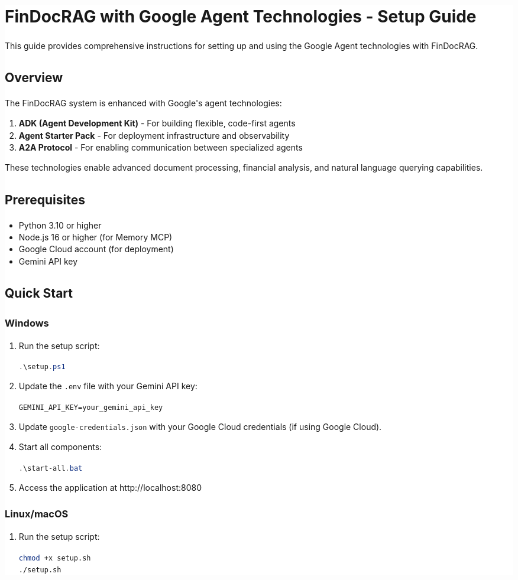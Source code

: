 # FinDocRAG with Google Agent Technologies - Setup Guide

This guide provides comprehensive instructions for setting up and using the Google Agent technologies with FinDocRAG.

## Overview

The FinDocRAG system is enhanced with Google's agent technologies:

1. **ADK (Agent Development Kit)** - For building flexible, code-first agents
2. **Agent Starter Pack** - For deployment infrastructure and observability
3. **A2A Protocol** - For enabling communication between specialized agents

These technologies enable advanced document processing, financial analysis, and natural language querying capabilities.

## Prerequisites

- Python 3.10 or higher
- Node.js 16 or higher (for Memory MCP)
- Google Cloud account (for deployment)
- Gemini API key

## Quick Start

### Windows

1. Run the setup script:
   ```powershell
   .\setup.ps1
   ```

2. Update the `.env` file with your Gemini API key:
   ```
   GEMINI_API_KEY=your_gemini_api_key
   ```

3. Update `google-credentials.json` with your Google Cloud credentials (if using Google Cloud).

4. Start all components:
   ```powershell
   .\start-all.bat
   ```

5. Access the application at http://localhost:8080

### Linux/macOS

1. Run the setup script:
   ```bash
   chmod +x setup.sh
   ./setup.sh
   ```
